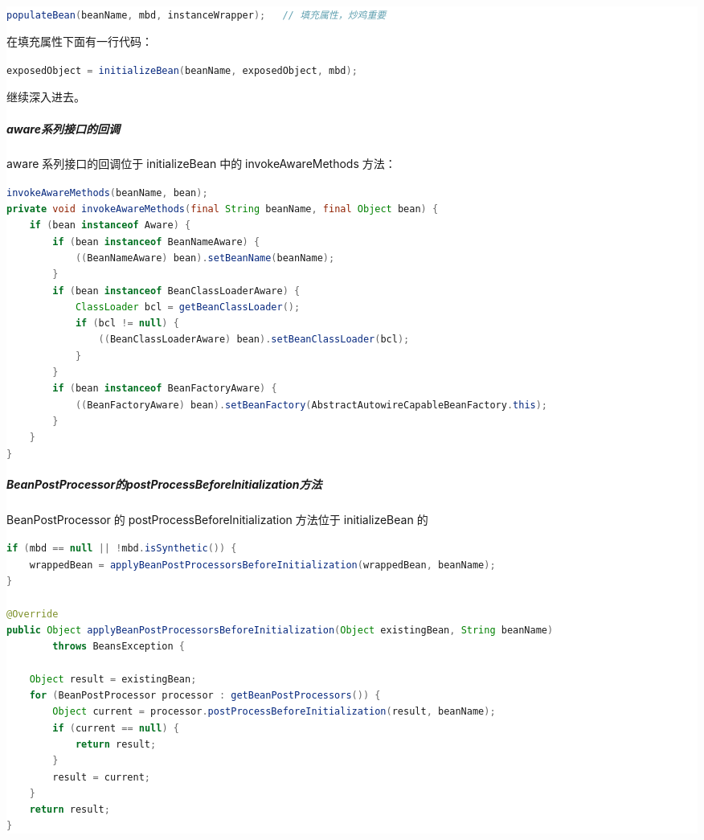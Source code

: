 ```java
populateBean(beanName, mbd, instanceWrapper);	// 填充属性，炒鸡重要
```

在填充属性下面有一行代码：

```java
exposedObject = initializeBean(beanName, exposedObject, mbd); 
```

继续深入进去。

##### aware系列接口的回调

aware 系列接口的回调位于 initializeBean 中的 invokeAwareMethods 方法：

```java
invokeAwareMethods(beanName, bean);
private void invokeAwareMethods(final String beanName, final Object bean) {
    if (bean instanceof Aware) {
        if (bean instanceof BeanNameAware) {
            ((BeanNameAware) bean).setBeanName(beanName);
        }
        if (bean instanceof BeanClassLoaderAware) {
            ClassLoader bcl = getBeanClassLoader();
            if (bcl != null) {
                ((BeanClassLoaderAware) bean).setBeanClassLoader(bcl);
            }
        }
        if (bean instanceof BeanFactoryAware) {
            ((BeanFactoryAware) bean).setBeanFactory(AbstractAutowireCapableBeanFactory.this);
        }
    }
}
```

##### BeanPostProcessor的postProcessBeforeInitialization方法

BeanPostProcessor 的 postProcessBeforeInitialization 方法位于 initializeBean 的

```java
if (mbd == null || !mbd.isSynthetic()) {
    wrappedBean = applyBeanPostProcessorsBeforeInitialization(wrappedBean, beanName);
}

@Override
public Object applyBeanPostProcessorsBeforeInitialization(Object existingBean, String beanName)
        throws BeansException {

    Object result = existingBean;
    for (BeanPostProcessor processor : getBeanPostProcessors()) {
        Object current = processor.postProcessBeforeInitialization(result, beanName);
        if (current == null) {
            return result;
        }
        result = current;
    }
    return result;
}
```
